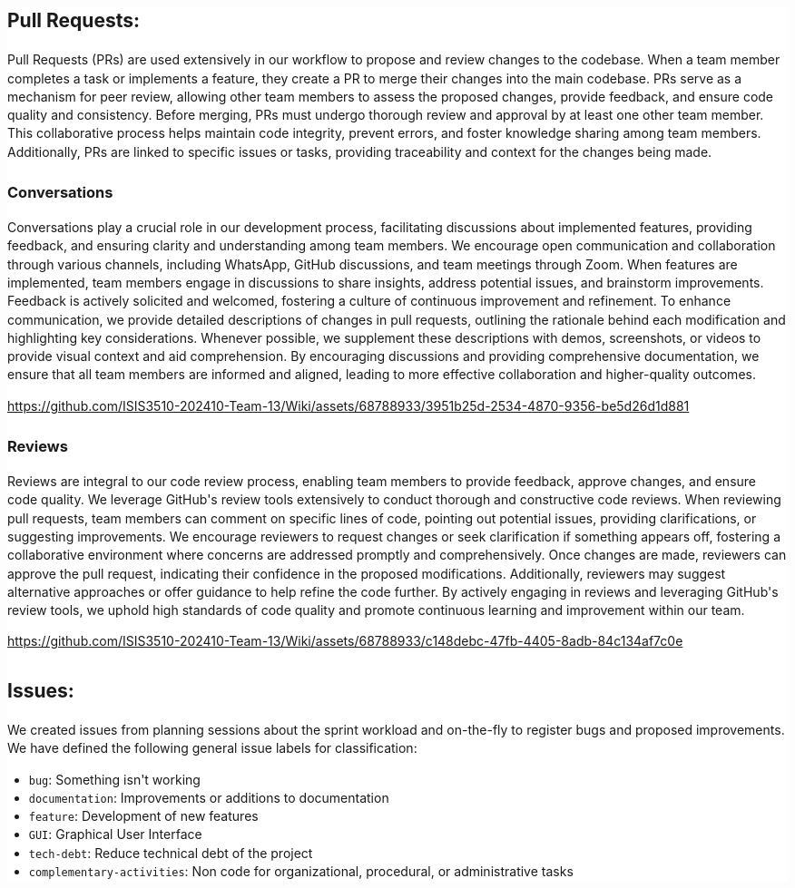## Pull Requests:

Pull Requests (PRs) are used extensively in our workflow to propose and review changes to the codebase. When a team member completes a task or implements a feature, they create a PR to merge their changes into the main codebase. PRs serve as a mechanism for peer review, allowing other team members to assess the proposed changes, provide feedback, and ensure code quality and consistency. Before merging, PRs must undergo thorough review and approval by at least one other team member. This collaborative process helps maintain code integrity, prevent errors, and foster knowledge sharing among team members. Additionally, PRs are linked to specific issues or tasks, providing traceability and context for the changes being made.

### Conversations

Conversations play a crucial role in our development process, facilitating discussions about implemented features, providing feedback, and ensuring clarity and understanding among team members. We encourage open communication and collaboration through various channels, including WhatsApp, GitHub discussions, and team meetings through Zoom. When features are implemented, team members engage in discussions to share insights, address potential issues, and brainstorm improvements. Feedback is actively solicited and welcomed, fostering a culture of continuous improvement and refinement. To enhance communication, we provide detailed descriptions of changes in pull requests, outlining the rationale behind each modification and highlighting key considerations. Whenever possible, we supplement these descriptions with demos, screenshots, or videos to provide visual context and aid comprehension. By encouraging discussions and providing comprehensive documentation, we ensure that all team members are informed and aligned, leading to more effective collaboration and higher-quality outcomes.


https://github.com/ISIS3510-202410-Team-13/Wiki/assets/68788933/3951b25d-2534-4870-9356-be5d26d1d881


### Reviews

Reviews are integral to our code review process, enabling team members to provide feedback, approve changes, and ensure code quality. We leverage GitHub's review tools extensively to conduct thorough and constructive code reviews. When reviewing pull requests, team members can comment on specific lines of code, pointing out potential issues, providing clarifications, or suggesting improvements. We encourage reviewers to request changes or seek clarification if something appears off, fostering a collaborative environment where concerns are addressed promptly and comprehensively. Once changes are made, reviewers can approve the pull request, indicating their confidence in the proposed modifications. Additionally, reviewers may suggest alternative approaches or offer guidance to help refine the code further. By actively engaging in reviews and leveraging GitHub's review tools, we uphold high standards of code quality and promote continuous learning and improvement within our team.


https://github.com/ISIS3510-202410-Team-13/Wiki/assets/68788933/c148debc-47fb-4405-8adb-84c134af7c0e

## Issues:

We created issues from planning sessions about the sprint workload and on-the-fly to register bugs and proposed improvements. We have defined the following general issue labels for classification:

- `bug`: Something isn't working
- `documentation`: Improvements or additions to documentation
- `feature`: Development of new features
- `GUI`: Graphical User Interface
- `tech-debt`: Reduce technical debt of the project
- `complementary-activities`: Non code for organizational, procedural, or administrative tasks
